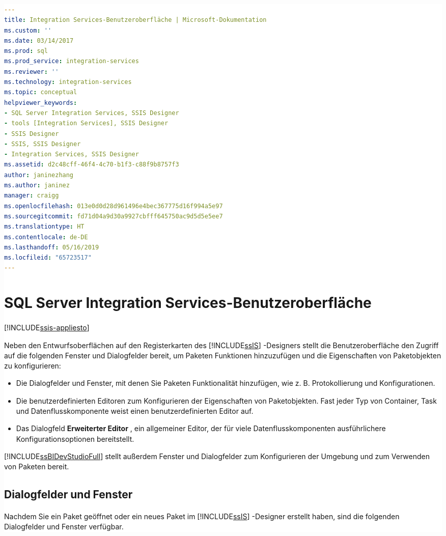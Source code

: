 ```yaml
---
title: Integration Services-Benutzeroberfläche | Microsoft-Dokumentation
ms.custom: ''
ms.date: 03/14/2017
ms.prod: sql
ms.prod_service: integration-services
ms.reviewer: ''
ms.technology: integration-services
ms.topic: conceptual
helpviewer_keywords:
- SQL Server Integration Services, SSIS Designer
- tools [Integration Services], SSIS Designer
- SSIS Designer
- SSIS, SSIS Designer
- Integration Services, SSIS Designer
ms.assetid: d2c48cff-46f4-4c70-b1f3-c88f9b8757f3
author: janinezhang
ms.author: janinez
manager: craigg
ms.openlocfilehash: 013e0d0d28d961496e4bec367775d16f994a5e97
ms.sourcegitcommit: fd71d04a9d30a9927cbfff645750ac9d5d5e5ee7
ms.translationtype: HT
ms.contentlocale: de-DE
ms.lasthandoff: 05/16/2019
ms.locfileid: "65723517"
---
```

# <a name="integration-services-user-interface"></a>SQL Server Integration Services-Benutzeroberfläche

[!INCLUDE[ssis-appliesto](../includes/ssis-appliesto-ssvrpluslinux-asdb-asdw-xxx.md)]


  Neben den Entwurfsoberflächen auf den Registerkarten des [!INCLUDE[ssIS](../includes/ssis-md.md)] -Designers stellt die Benutzeroberfläche den Zugriff auf die folgenden Fenster und Dialogfelder bereit, um Paketen Funktionen hinzuzufügen und die Eigenschaften von Paketobjekten zu konfigurieren:  
  
-   Die Dialogfelder und Fenster, mit denen Sie Paketen Funktionalität hinzufügen, wie z. B. Protokollierung und Konfigurationen.  
  
-   Die benutzerdefinierten Editoren zum Konfigurieren der Eigenschaften von Paketobjekten. Fast jeder Typ von Container, Task und Datenflusskomponente weist einen benutzerdefinierten Editor auf.  
  
-   Das Dialogfeld **Erweiterter Editor** , ein allgemeiner Editor, der für viele Datenflusskomponenten ausführlichere Konfigurationsoptionen bereitstellt.  
  
 [!INCLUDE[ssBIDevStudioFull](../includes/ssbidevstudiofull-md.md)] stellt außerdem Fenster und Dialogfelder zum Konfigurieren der Umgebung und zum Verwenden von Paketen bereit.  
  
## <a name="dialog-boxes-and-windows"></a>Dialogfelder und Fenster  
 Nachdem Sie ein Paket geöffnet oder ein neues Paket im [!INCLUDE[ssIS](../includes/ssis-md.md)] -Designer erstellt haben, sind die folgenden Dialogfelder und Fenster verfügbar.  
  